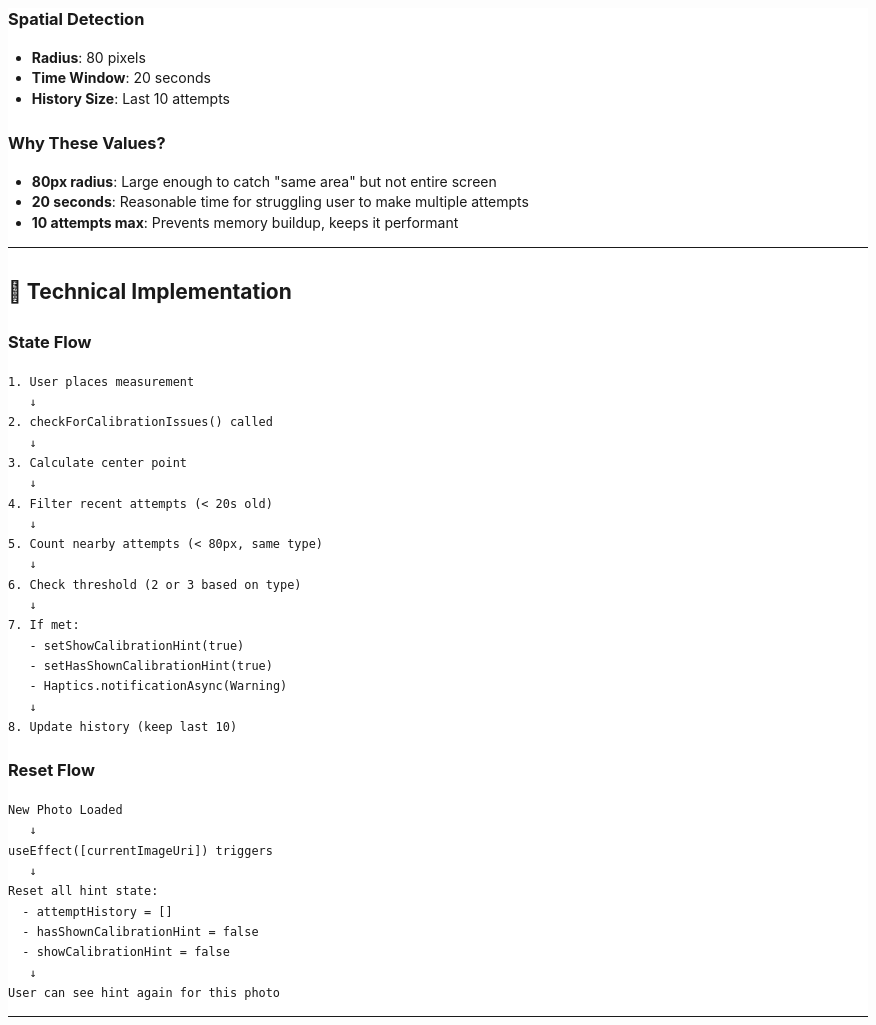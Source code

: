 ### Spatial Detection
- **Radius**: 80 pixels
- **Time Window**: 20 seconds
- **History Size**: Last 10 attempts

### Why These Values?
- **80px radius**: Large enough to catch "same area" but not entire screen
- **20 seconds**: Reasonable time for struggling user to make multiple attempts
- **10 attempts max**: Prevents memory buildup, keeps it performant

---

## 🔧 Technical Implementation

### State Flow
```
1. User places measurement
   ↓
2. checkForCalibrationIssues() called
   ↓
3. Calculate center point
   ↓
4. Filter recent attempts (< 20s old)
   ↓
5. Count nearby attempts (< 80px, same type)
   ↓
6. Check threshold (2 or 3 based on type)
   ↓
7. If met:
   - setShowCalibrationHint(true)
   - setHasShownCalibrationHint(true)
   - Haptics.notificationAsync(Warning)
   ↓
8. Update history (keep last 10)
```

### Reset Flow
```
New Photo Loaded
   ↓
useEffect([currentImageUri]) triggers
   ↓
Reset all hint state:
  - attemptHistory = []
  - hasShownCalibrationHint = false
  - showCalibrationHint = false
   ↓
User can see hint again for this photo
```

---